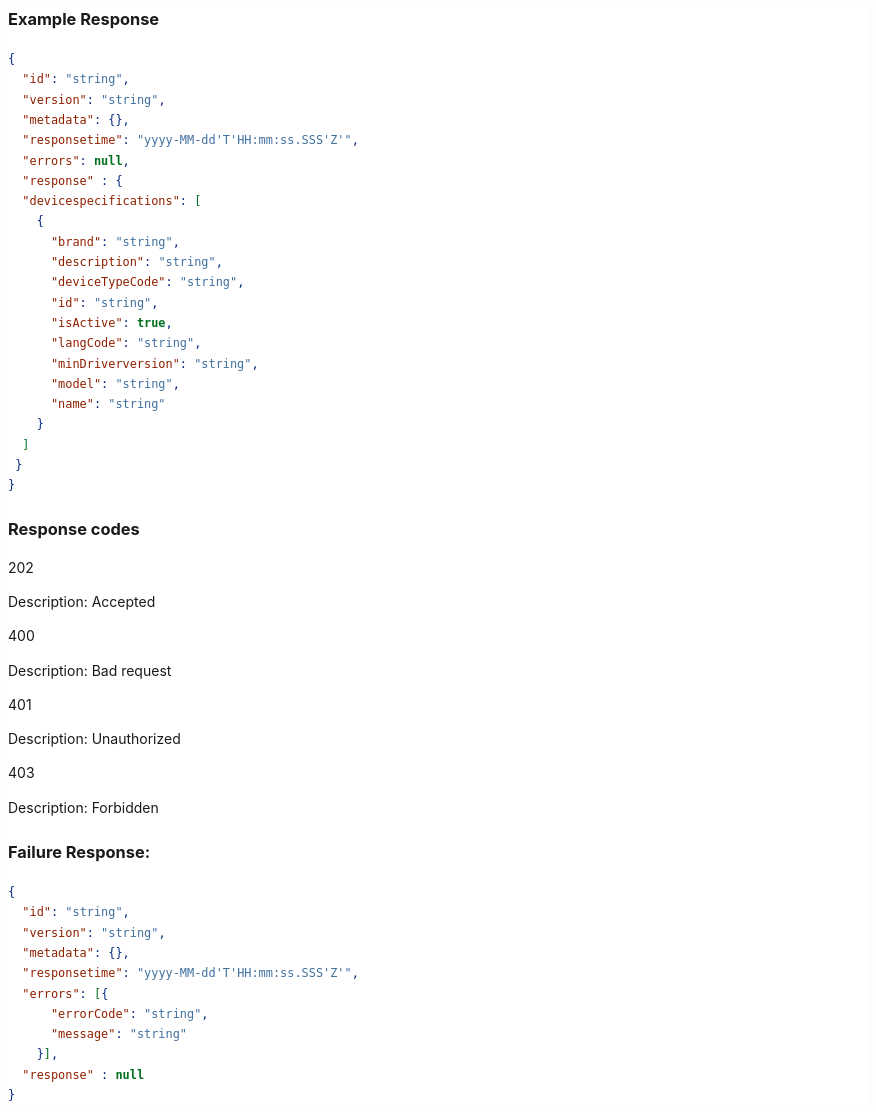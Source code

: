 ### Example Response
```JSON
{
  "id": "string",
  "version": "string",
  "metadata": {},
  "responsetime": "yyyy-MM-dd'T'HH:mm:ss.SSS'Z'",
  "errors": null,
  "response" : {
  "devicespecifications": [
    {
      "brand": "string",
      "description": "string",
      "deviceTypeCode": "string",
      "id": "string",
      "isActive": true,
      "langCode": "string",
      "minDriverversion": "string",
      "model": "string",
      "name": "string"
    }
  ]
 }
}
```

### Response codes
202

Description: Accepted

400

Description: Bad request

401

Description: Unauthorized

403

Description: Forbidden

### Failure Response:
```JSON
{
  "id": "string",
  "version": "string",
  "metadata": {},
  "responsetime": "yyyy-MM-dd'T'HH:mm:ss.SSS'Z'",
  "errors": [{
      "errorCode": "string",
      "message": "string"
    }],
  "response" : null
}
```
